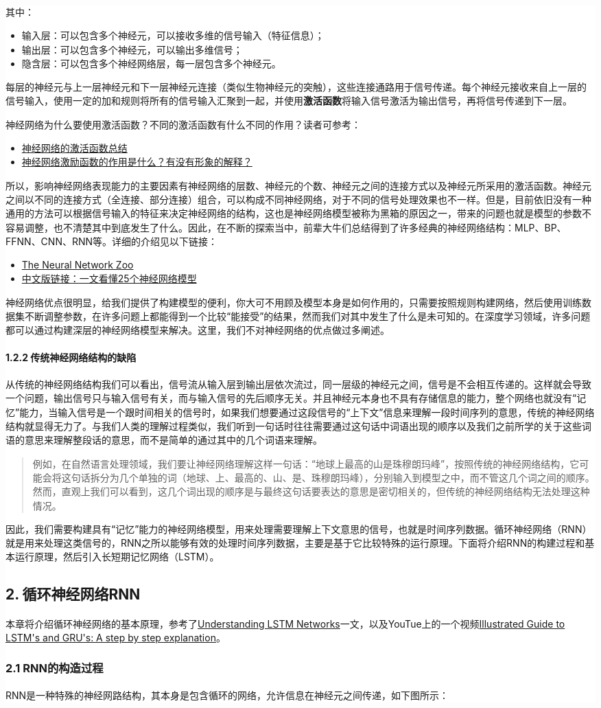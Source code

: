 其中：

- 输入层：可以包含多个神经元，可以接收多维的信号输入（特征信息）；
- 输出层：可以包含多个神经元，可以输出多维信号；
- 隐含层：可以包含多个神经网络层，每一层包含多个神经元。

每层的神经元与上一层神经元和下一层神经元连接（类似生物神经元的突触），这些连接通路用于信号传递。每个神经元接收来自上一层的信号输入，使用一定的加和规则将所有的信号输入汇聚到一起，并使用**激活函数**将输入信号激活为输出信号，再将信号传递到下一层。

神经网络为什么要使用激活函数？不同的激活函数有什么不同的作用？读者可参考：

- [神经网络的激活函数总结](https://zhuanlan.zhihu.com/p/40903328)
- [神经网络激励函数的作用是什么？有没有形象的解释？](https://www.zhihu.com/question/22334626/answer/103835591)

所以，影响神经网络表现能力的主要因素有神经网络的层数、神经元的个数、神经元之间的连接方式以及神经元所采用的激活函数。神经元之间以不同的连接方式（全连接、部分连接）组合，可以构成不同神经网络，对于不同的信号处理效果也不一样。但是，目前依旧没有一种通用的方法可以根据信号输入的特征来决定神经网络的结构，这也是神经网络模型被称为黑箱的原因之一，带来的问题也就是模型的参数不容易调整，也不清楚其中到底发生了什么。因此，在不断的探索当中，前辈大牛们总结得到了许多经典的神经网络结构：MLP、BP、FFNN、CNN、RNN等。详细的介绍见以下链接：

- [The Neural Network Zoo](https://www.asimovinstitute.org/neural-network-zoo/)
- [中文版链接：一文看懂25个神经网络模型](https://www.toutiao.com/i6432188985530909186/)

神经网络优点很明显，给我们提供了构建模型的便利，你大可不用顾及模型本身是如何作用的，只需要按照规则构建网络，然后使用训练数据集不断调整参数，在许多问题上都能得到一个比较“能接受”的结果，然而我们对其中发生了什么是未可知的。在深度学习领域，许多问题都可以通过构建深层的神经网络模型来解决。这里，我们不对神经网络的优点做过多阐述。



#### 1.2.2 传统神经网络结构的缺陷

从传统的神经网络结构我们可以看出，信号流从输入层到输出层依次流过，同一层级的神经元之间，信号是不会相互传递的。这样就会导致一个问题，输出信号只与输入信号有关，而与输入信号的先后顺序无关。并且神经元本身也不具有存储信息的能力，整个网络也就没有“记忆”能力，当输入信号是一个跟时间相关的信号时，如果我们想要通过这段信号的“上下文”信息来理解一段时间序列的意思，传统的神经网络结构就显得无力了。与我们人类的理解过程类似，我们听到一句话时往往需要通过这句话中词语出现的顺序以及我们之前所学的关于这些词语的意思来理解整段话的意思，而不是简单的通过其中的几个词语来理解。

> 例如，在自然语言处理领域，我们要让神经网络理解这样一句话：“地球上最高的山是珠穆朗玛峰”，按照传统的神经网络结构，它可能会将这句话拆分为几个单独的词（地球、上、最高的、山、是、珠穆朗玛峰），分别输入到模型之中，而不管这几个词之间的顺序。然而，直观上我们可以看到，这几个词出现的顺序是与最终这句话要表达的意思是密切相关的，但传统的神经网络结构无法处理这种情况。

因此，我们需要构建具有“记忆”能力的神经网络模型，用来处理需要理解上下文意思的信号，也就是时间序列数据。循环神经网络（RNN）就是用来处理这类信号的，RNN之所以能够有效的处理时间序列数据，主要是基于它比较特殊的运行原理。下面将介绍RNN的构建过程和基本运行原理，然后引入长短期记忆网络（LSTM）。



## 2. 循环神经网络RNN

本章将介绍循环神经网络的基本原理，参考了[Understanding LSTM Networks](http://colah.github.io/posts/2015-08-Understanding-LSTMs/)一文，以及YouTue上的一个视频[Illustrated Guide to LSTM's and GRU's: A step by step explanation](https://www.youtube.com/watch?v=8HyCNIVRbSU)。



### 2.1 RNN的构造过程

RNN是一种特殊的神经网路结构，其本身是包含循环的网络，允许信息在神经元之间传递，如下图所示：
<center>
